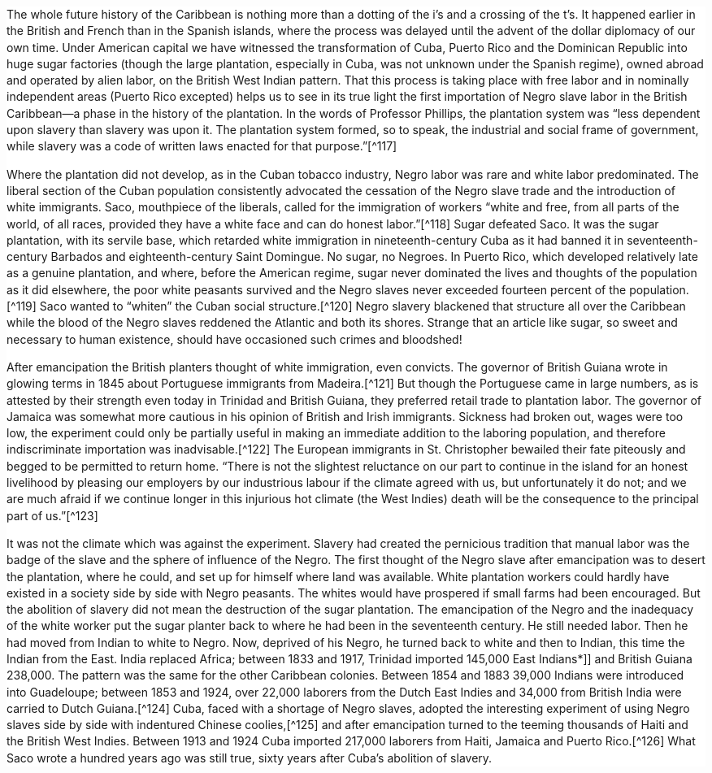 The whole future history of the Caribbean is nothing more than a dotting of the i’s and a crossing of the t’s. It happened earlier in the British and French than in the Spanish islands, where the process was delayed until the advent of the dollar diplomacy of our own time. Under American capital we have witnessed the transformation of Cuba, Puerto Rico and the Dominican Republic into huge sugar factories (though the large plantation, especially in Cuba, was not unknown under the Spanish regime), owned abroad and operated by alien labor, on the British West Indian pattern. That this process is taking place with free labor and in nominally independent areas (Puerto Rico excepted) helps us to see in its true light the first importation of Negro slave labor in the British Caribbean—a phase in the history of the plantation. In the words of Professor Phillips, the plantation system was “less dependent upon slavery than slavery was upon it. The plantation system formed, so to speak, the industrial and social frame of government, while slavery was a code of written laws enacted for that purpose.”[^117]

Where the plantation did not develop, as in the Cuban tobacco industry, Negro labor was rare and white labor predominated. The liberal section of the Cuban population consistently advocated the cessation of the Negro slave trade and the introduction of white immigrants. Saco, mouthpiece of the liberals, called for the immigration of workers “white and free, from all parts of the world, of all races, provided they have a white face and can do honest labor.”[^118] Sugar defeated Saco. It was the sugar plantation, with its servile base, which retarded white immigration in nineteenth-century Cuba as it had banned it in seventeenth-century Barbados and eighteenth-century Saint Domingue. No sugar, no Negroes. In Puerto Rico, which developed relatively late as a genuine plantation, and where, before the American regime, sugar never dominated the lives and thoughts of the population as it did elsewhere, the poor white peasants survived and the Negro slaves never exceeded fourteen percent of the population.[^119] Saco wanted to “whiten” the Cuban social structure.[^120] Negro slavery blackened that structure all over the Caribbean while the blood of the Negro slaves reddened the Atlantic and both its shores. Strange that an article like sugar, so sweet and necessary to human existence, should have occasioned such crimes and bloodshed!

After emancipation the British planters thought of white immigration, even convicts. The governor of British Guiana wrote in glowing terms in 1845 about Portuguese immigrants from Madeira.[^121] But though the Portuguese came in large numbers, as is attested by their strength even today in Trinidad and British Guiana, they preferred retail trade to plantation labor. The governor of Jamaica was somewhat more cautious in his opinion of British and Irish immigrants. Sickness had broken out, wages were too low, the experiment could only be partially useful in making an immediate addition to the laboring population, and therefore indiscriminate importation was inadvisable.[^122] The European immigrants in St. Christopher bewailed their fate piteously and begged to be permitted to return home. “There is not the slightest reluctance on our part to continue in the island for an honest livelihood by pleasing our employers by our industrious labour if the climate agreed with us, but unfortunately it do not; and we are much afraid if we continue longer in this injurious hot climate (the West Indies) death will be the consequence to the principal part of us.”[^123]

It was not the climate which was against the experiment. Slavery had created the pernicious tradition that manual labor was the badge of the slave and the sphere of influence of the Negro. The first thought of the Negro slave after emancipation was to desert the plantation, where he could, and set up for himself where land was available. White plantation workers could hardly have existed in a society side by side with Negro peasants. The whites would have prospered if small farms had been encouraged. But the abolition of slavery did not mean the destruction of the sugar plantation. The emancipation of the Negro and the inadequacy of the white worker put the sugar planter back to where he had been in the seventeenth century. He still needed labor. Then he had moved from Indian to white to Negro. Now, deprived of his Negro, he turned back to white and then to Indian, this time the Indian from the East. India replaced Africa; between 1833 and 1917, Trinidad imported 145,000 East Indians*]] and British Guiana 238,000. The pattern was the same for the other Caribbean colonies. Between 1854 and 1883 39,000 Indians were introduced into Guadeloupe; between 1853 and 1924, over 22,000 laborers from the Dutch East Indies and 34,000 from British India were carried to Dutch Guiana.[^124] Cuba, faced with a shortage of Negro slaves, adopted the interesting experiment of using Negro slaves side by side with indentured Chinese coolies,[^125] and after emancipation turned to the teeming thousands of Haiti and the British West Indies. Between 1913 and 1924 Cuba imported 217,000 laborers from Haiti, Jamaica and Puerto Rico.[^126] What Saco wrote a hundred years ago was still true, sixty years after Cuba’s abolition of slavery.
